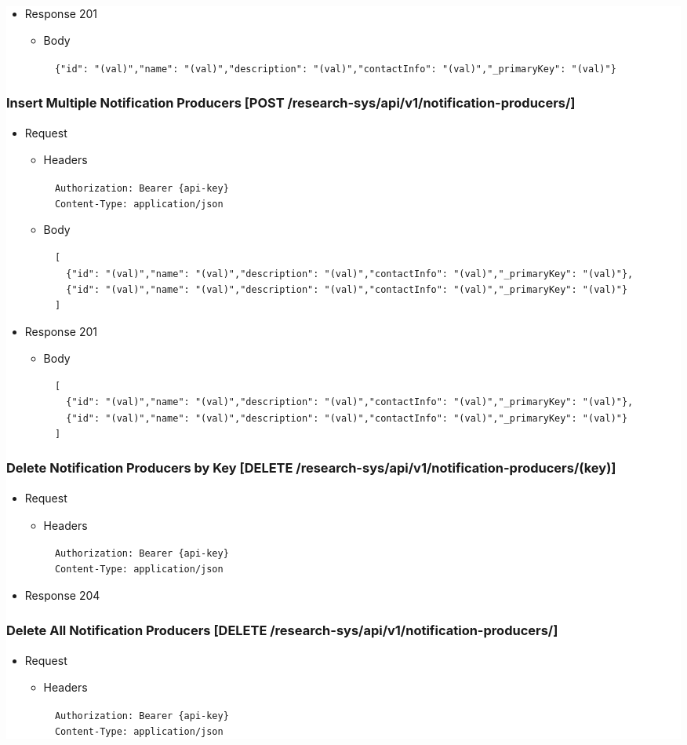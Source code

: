 + Response 201
    
    + Body
            
            {"id": "(val)","name": "(val)","description": "(val)","contactInfo": "(val)","_primaryKey": "(val)"}
            
### Insert Multiple Notification Producers [POST /research-sys/api/v1/notification-producers/]

+ Request

    + Headers

            Authorization: Bearer {api-key}   
            Content-Type: application/json

    + Body
    
            [
              {"id": "(val)","name": "(val)","description": "(val)","contactInfo": "(val)","_primaryKey": "(val)"},
              {"id": "(val)","name": "(val)","description": "(val)","contactInfo": "(val)","_primaryKey": "(val)"}
            ]
			
+ Response 201
    
    + Body
            
            [
              {"id": "(val)","name": "(val)","description": "(val)","contactInfo": "(val)","_primaryKey": "(val)"},
              {"id": "(val)","name": "(val)","description": "(val)","contactInfo": "(val)","_primaryKey": "(val)"}
            ]
            
### Delete Notification Producers by Key [DELETE /research-sys/api/v1/notification-producers/(key)]
	 
+ Request

    + Headers

            Authorization: Bearer {api-key}
            Content-Type: application/json

+ Response 204

### Delete All Notification Producers [DELETE /research-sys/api/v1/notification-producers/]
	 
+ Request

    + Headers

            Authorization: Bearer {api-key}
            Content-Type: application/json
            